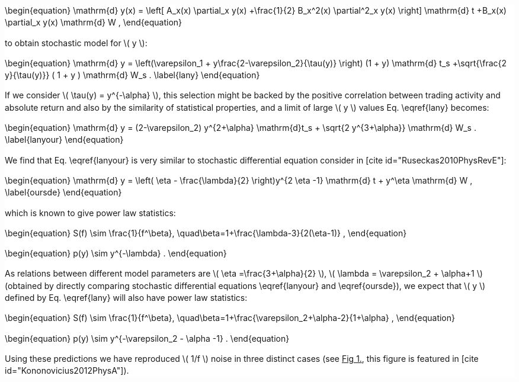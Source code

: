 \begin{equation}
 \mathrm{d} y(x) = \left\[ A\_x(x) \partial\_x y(x) +\frac{1}{2} B\_x^2(x) \partial^2\_x y(x) \right\] \mathrm{d} t +B\_x(x) \partial\_x y(x) \mathrm{d} W , 
\end{equation}

to obtain stochastic model for \\\(  y \\\):

\begin{equation}
 \mathrm{d} y = \left(\varepsilon\_1 + y\frac{2-\varepsilon\_2}{\tau(y)} \right) (1 + y) \mathrm{d} t\_s +\sqrt{\frac{2 y}{\tau(y)}} ( 1 + y ) \mathrm{d} W\_s . \label{lany}
\end{equation}

If we consider \\\(  \tau(y) = y^{-\alpha}  \\\), this selection
might be backed by the positive correlation between trading activity and
absolute return and also by the similarity of statistical properties,
and a limit of large \\\(  y \\\) values Eq. \eqref{lany} becomes:

\begin{equation}
 \mathrm{d} y = (2-\varepsilon\_2) y^{2+\alpha} \mathrm{d}t\_s + \sqrt{2 y^{3+\alpha}} \mathrm{d} W\_s . \label{lanyour}
\end{equation}

We find that Eq. \eqref{lanyour} is very similar to stochastic
differential equation consider in \[cite id="Ruseckas2010PhysRevE"\]:

\begin{equation}
 \mathrm{d} y = \left( \eta - \frac{\lambda}{2} \right)y^{2 \eta -1} \mathrm{d} t + y^\eta \mathrm{d} W , \label{oursde}
\end{equation}

which is known to give power law statistics:

\begin{equation}
 S(f) \sim \frac{1}{f^\beta}, \quad\beta=1+\frac{\lambda-3}{2(\eta-1)} , 
\end{equation}

\begin{equation}
 p(y) \sim y^{-\lambda} . 
\end{equation}

As relations between different model parameters are \\\(  \eta =\frac{3+\alpha}{2} \\\), \\\(  \lambda = \varepsilon\_2 + \alpha+1 \\\) (obtained by directly comparing stochastic differential equations
\eqref{lanyour} and \eqref{oursde}), we expect that
\\\(  y \\\) defined by Eq. \eqref{lany} will also have power law
statistics:

\begin{equation}
 S(f) \sim \frac{1}{f^\beta}, \quad\beta=1+\frac{\varepsilon\_2+\alpha-2}{1+\alpha} , 
\end{equation}

\begin{equation}
 p(y) \sim y^{-\varepsilon\_2 - \alpha -1} . 
\end{equation}

Using these predictions we have reproduced \\\(  1/f \\\) noise in three
distinct cases (see [Fig 1.](#attachment_1776), this figure is featured
in \[cite id="Kononovicius2012PhysA"\]).
